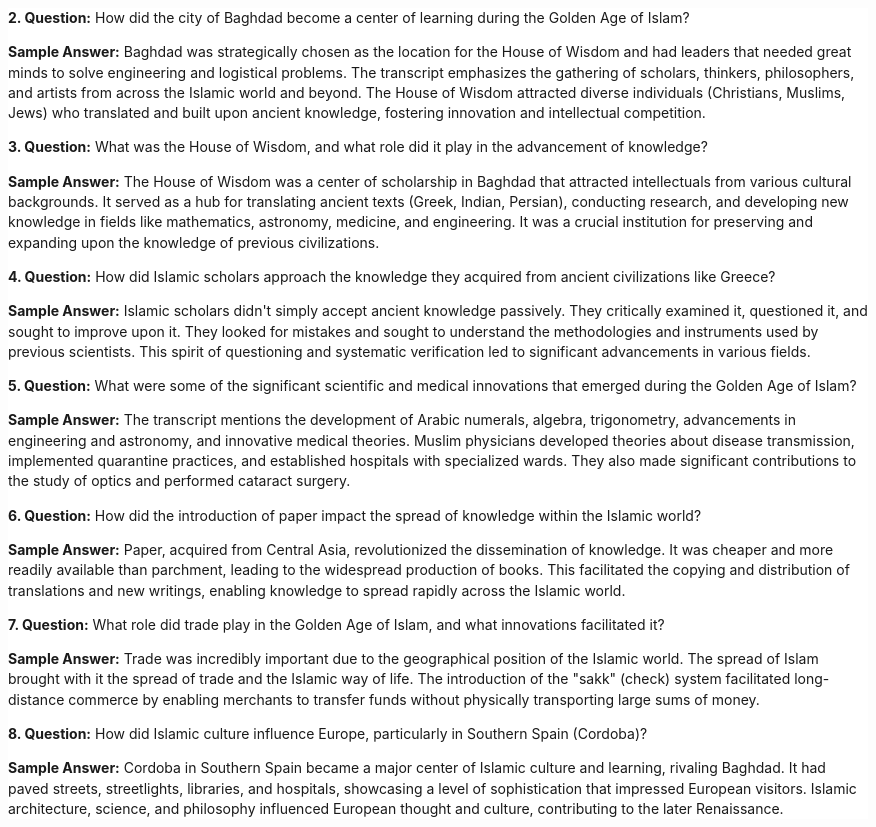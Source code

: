 **2. Question:** How did the city of Baghdad become a center of learning during the Golden Age of Islam?

**Sample Answer:** Baghdad was strategically chosen as the location for the House of Wisdom and had leaders that needed great minds to solve engineering and logistical problems. The transcript emphasizes the gathering of scholars, thinkers, philosophers, and artists from across the Islamic world and beyond. The House of Wisdom attracted diverse individuals (Christians, Muslims, Jews) who translated and built upon ancient knowledge, fostering innovation and intellectual competition.

**3. Question:** What was the House of Wisdom, and what role did it play in the advancement of knowledge?

**Sample Answer:** The House of Wisdom was a center of scholarship in Baghdad that attracted intellectuals from various cultural backgrounds. It served as a hub for translating ancient texts (Greek, Indian, Persian), conducting research, and developing new knowledge in fields like mathematics, astronomy, medicine, and engineering. It was a crucial institution for preserving and expanding upon the knowledge of previous civilizations.

**4. Question:** How did Islamic scholars approach the knowledge they acquired from ancient civilizations like Greece?

**Sample Answer:** Islamic scholars didn't simply accept ancient knowledge passively. They critically examined it, questioned it, and sought to improve upon it. They looked for mistakes and sought to understand the methodologies and instruments used by previous scientists. This spirit of questioning and systematic verification led to significant advancements in various fields.

**5. Question:** What were some of the significant scientific and medical innovations that emerged during the Golden Age of Islam?

**Sample Answer:** The transcript mentions the development of Arabic numerals, algebra, trigonometry, advancements in engineering and astronomy, and innovative medical theories. Muslim physicians developed theories about disease transmission, implemented quarantine practices, and established hospitals with specialized wards. They also made significant contributions to the study of optics and performed cataract surgery.

**6. Question:** How did the introduction of paper impact the spread of knowledge within the Islamic world?

**Sample Answer:** Paper, acquired from Central Asia, revolutionized the dissemination of knowledge. It was cheaper and more readily available than parchment, leading to the widespread production of books. This facilitated the copying and distribution of translations and new writings, enabling knowledge to spread rapidly across the Islamic world.

**7. Question:** What role did trade play in the Golden Age of Islam, and what innovations facilitated it?

**Sample Answer:** Trade was incredibly important due to the geographical position of the Islamic world. The spread of Islam brought with it the spread of trade and the Islamic way of life. The introduction of the "sakk" (check) system facilitated long-distance commerce by enabling merchants to transfer funds without physically transporting large sums of money.

**8. Question:** How did Islamic culture influence Europe, particularly in Southern Spain (Cordoba)?

**Sample Answer:** Cordoba in Southern Spain became a major center of Islamic culture and learning, rivaling Baghdad. It had paved streets, streetlights, libraries, and hospitals, showcasing a level of sophistication that impressed European visitors. Islamic architecture, science, and philosophy influenced European thought and culture, contributing to the later Renaissance.

